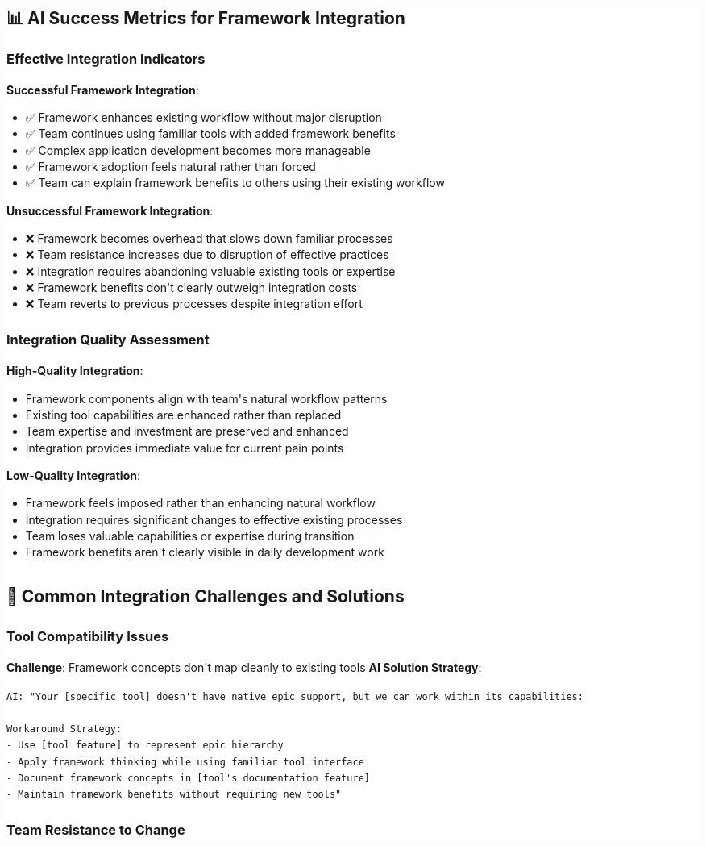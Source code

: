 ```
```

## 📊 AI Success Metrics for Framework Integration

### Effective Integration Indicators

**Successful Framework Integration**:
- ✅ Framework enhances existing workflow without major disruption
- ✅ Team continues using familiar tools with added framework benefits
- ✅ Complex application development becomes more manageable
- ✅ Framework adoption feels natural rather than forced
- ✅ Team can explain framework benefits to others using their existing workflow

**Unsuccessful Framework Integration**:
- ❌ Framework becomes overhead that slows down familiar processes
- ❌ Team resistance increases due to disruption of effective practices
- ❌ Integration requires abandoning valuable existing tools or expertise
- ❌ Framework benefits don't clearly outweigh integration costs
- ❌ Team reverts to previous processes despite integration effort

### Integration Quality Assessment

**High-Quality Integration**:
- Framework components align with team's natural workflow patterns
- Existing tool capabilities are enhanced rather than replaced
- Team expertise and investment are preserved and enhanced
- Integration provides immediate value for current pain points

**Low-Quality Integration**:
- Framework feels imposed rather than enhancing natural workflow
- Integration requires significant changes to effective existing processes
- Team loses valuable capabilities or expertise during transition
- Framework benefits aren't clearly visible in daily development work

## 🎯 Common Integration Challenges and Solutions

### Tool Compatibility Issues

**Challenge**: Framework concepts don't map cleanly to existing tools
**AI Solution Strategy**:
```
AI: "Your [specific tool] doesn't have native epic support, but we can work within its capabilities:

Workaround Strategy:
- Use [tool feature] to represent epic hierarchy
- Apply framework thinking while using familiar tool interface
- Document framework concepts in [tool's documentation feature]
- Maintain framework benefits without requiring new tools"
```

### Team Resistance to Change
